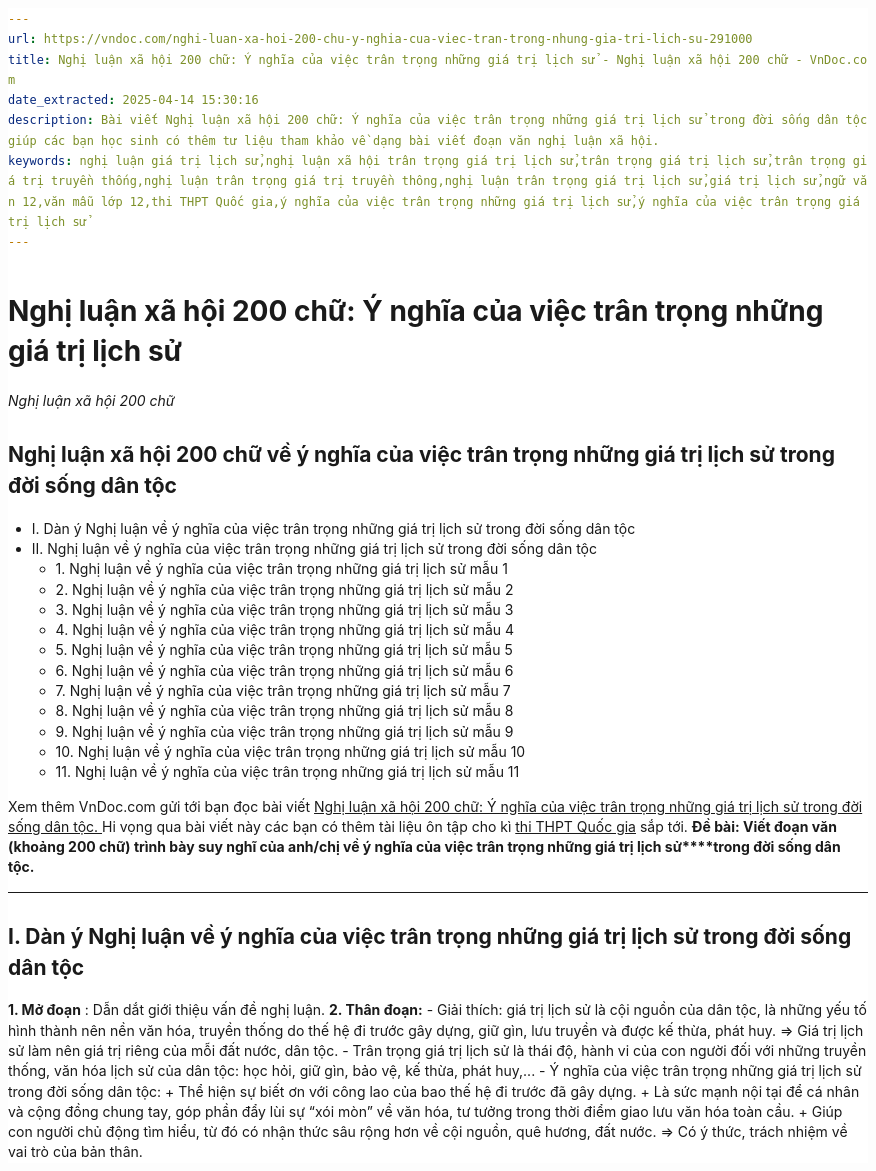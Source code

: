 ```yaml
---
url: https://vndoc.com/nghi-luan-xa-hoi-200-chu-y-nghia-cua-viec-tran-trong-nhung-gia-tri-lich-su-291000
title: Nghị luận xã hội 200 chữ: Ý nghĩa của việc trân trọng những giá trị lịch sử - Nghị luận xã hội 200 chữ - VnDoc.com
date_extracted: 2025-04-14 15:30:16
description: Bài viết Nghị luận xã hội 200 chữ: Ý nghĩa của việc trân trọng những giá trị lịch sử trong đời sống dân tộc giúp các bạn học sinh có thêm tư liệu tham khảo về dạng bài viết đoạn văn nghị luận xã hội.
keywords: nghị luận giá trị lịch sử,nghị luận xã hội trân trọng giá trị lịch sử,trân trọng giá trị lịch sử,trân trọng giá trị truyền thống,nghị luận trân trọng giá trị truyền thông,nghị luận trân trọng giá trị lịch sử,giá trị lịch sử,ngữ văn 12,văn mẫu lớp 12,thi THPT Quốc gia,ý nghĩa của việc trân trọng những giá trị lịch sử,ý nghĩa của việc trân trọng giá trị lịch sử
---
```


# Nghị luận xã hội 200 chữ: Ý nghĩa của việc trân trọng những giá trị lịch sử
 _Nghị luận xã hội 200 chữ_
## Nghị luận xã hội 200 chữ về ý nghĩa của việc trân trọng những giá trị lịch sử trong đời sống dân tộc
  * I. Dàn ý Nghị luận về ý nghĩa của việc trân trọng những giá trị lịch sử trong đời sống dân tộc
  * II. Nghị luận về ý nghĩa của việc trân trọng những giá trị lịch sử trong đời sống dân tộc
    * 1\. Nghị luận về ý nghĩa của việc trân trọng những giá trị lịch sử mẫu 1
    * 2\. Nghị luận về ý nghĩa của việc trân trọng những giá trị lịch sử mẫu 2
    * 3\. Nghị luận về ý nghĩa của việc trân trọng những giá trị lịch sử mẫu 3
    * 4\. Nghị luận về ý nghĩa của việc trân trọng những giá trị lịch sử mẫu 4
    * 5\. Nghị luận về ý nghĩa của việc trân trọng những giá trị lịch sử mẫu 5
    * 6\. Nghị luận về ý nghĩa của việc trân trọng những giá trị lịch sử mẫu 6
    * 7\. Nghị luận về ý nghĩa của việc trân trọng những giá trị lịch sử mẫu 7
    * 8\. Nghị luận về ý nghĩa của việc trân trọng những giá trị lịch sử mẫu 8
    * 9\. Nghị luận về ý nghĩa của việc trân trọng những giá trị lịch sử mẫu 9
    * 10\. Nghị luận về ý nghĩa của việc trân trọng những giá trị lịch sử mẫu 10
    * 11\. Nghị luận về ý nghĩa của việc trân trọng những giá trị lịch sử mẫu 11

Xem thêm
VnDoc.com gửi tới bạn đọc bài viết [Nghị luận xã hội 200 chữ: Ý nghĩa của việc trân trọng những giá trị lịch sử trong đời sống dân tộc. ](<https://vndoc.com/nghi-luan-xa-hoi-200-chu-y-nghia-cua-viec-tran-trong-nhung-gia-tri-lich-su-291000?t=42>)Hi vọng qua bài viết này các bạn có thêm tài liệu ôn tập cho kì [thi THPT Quốc gia](<https://vndoc.com/thi-thpt-quoc-gia>) sắp tới.
**Đề bài: Viết đoạn văn \(khoảng 200 chữ\) trình bày suy nghĩ của anh/chị về ý nghĩa của việc trân trọng những giá trị lịch sử****trong đời sống dân tộc.**
****
## **I. Dàn ý Nghị luận về ý nghĩa của việc trân trọng những giá trị lịch sử trong đời sống dân tộc**
**1\. Mở đoạn** : Dẫn dắt giới thiệu vấn đề nghị luận.
**2\. Thân đoạn:**
\- Giải thích: giá trị lịch sử là cội nguồn của dân tộc, là những yếu tố hình thành nên nền văn hóa, truyền thống do thế hệ đi trước gây dựng, giữ gìn, lưu truyền và được kế thừa, phát huy.
=> Giá trị lịch sử làm nên giá trị riêng của mỗi đất nước, dân tộc.
\- Trân trọng giá trị lịch sử là thái độ, hành vi của con người đối với những truyền thống, văn hóa lịch sử của dân tộc: học hỏi, giữ gìn, bảo vệ, kế thừa, phát huy,...
\- Ý nghĩa của việc trân trọng những giá trị lịch sử trong đời sống dân tộc:
\+ Thể hiện sự biết ơn với công lao của bao thế hệ đi trước đã gây dựng.
\+ Là sức mạnh nội tại để cá nhân và cộng đồng chung tay, góp phần đẩy lùi sự “xói mòn” về văn hóa, tư tưởng trong thời điểm giao lưu văn hóa toàn cầu.
\+ Giúp con người chủ động tìm hiểu, từ đó có nhận thức sâu rộng hơn về cội nguồn, quê hương, đất nước.
=> Có ý thức, trách nhiệm về vai trò của bản thân.